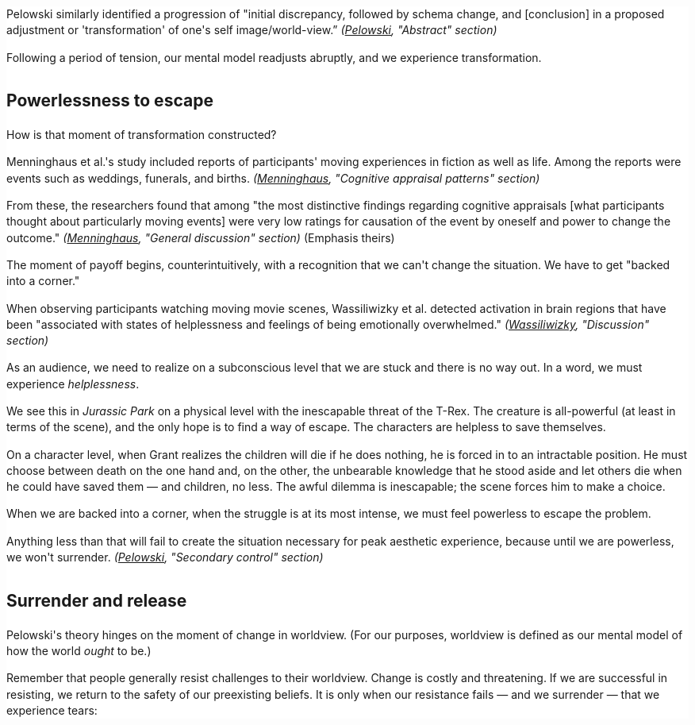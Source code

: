 Pelowski similarly identified a progression of "initial discrepancy, followed by schema change, and [conclusion] in a proposed adjustment or 'transformation' of one's self image/world-view.” <cite>(<a href="/bibliography#pelowski2015">Pelowski</a>, "Abstract" section)</cite>

Following a period of tension, our mental model readjusts abruptly, and we experience transformation.

## Powerlessness to escape

How is that moment of transformation constructed?

Menninghaus et al.'s study included reports of participants' moving experiences in fiction as well as life. Among the reports were events such as weddings, funerals, and births. <cite>(<a href="/bibliography#menninghaus2015">Menninghaus</a>, "Cognitive appraisal patterns" section)</cite>

From these, the researchers found that among "the most distinctive findings regarding cognitive appraisals [what participants thought about particularly moving events] were very low ratings for causation of the event by oneself and power to change the outcome." <cite>(<a href="/bibliography#menninghaus2015">Menninghaus</a>, "General discussion" section)</cite> (Emphasis theirs)

The moment of payoff begins, counterintuitively, with a recognition that we can't change the situation. We have to get "backed into a corner." 

When observing participants watching moving movie scenes, Wassiliwizky et al. detected activation in brain regions that have been "associated with states of helplessness and feelings of being emotionally overwhelmed." <cite>(<a href="/bibliography#wassiliwizky2017">Wassiliwizky</a>, "Discussion" section)</cite>

As an audience, we need to realize on a subconscious level that we are stuck and there is no way out. In a word, we must experience _helplessness_.

We see this in _Jurassic Park_ on a physical level with the inescapable threat of the T-Rex. The creature is all-powerful (at least in terms of the scene), and the only hope is to find a way of escape. The characters are helpless to save themselves.

On a character level, when Grant realizes the children will die if he does nothing, he is forced in to an intractable position. He must choose between death on the one hand and, on the other, the unbearable knowledge that he stood aside and let others die when he could have saved them &mdash; and children, no less. The awful dilemma is inescapable; the scene forces him to make a choice.

When we are backed into a corner, when the struggle is at its most intense, we must feel powerless to escape the problem.

Anything less than that will fail to create the situation necessary for peak aesthetic experience, because until we are powerless, we won't surrender. <cite>(<a href="/bibliography#pelowski2015">Pelowski</a>, "Secondary control" section)</cite>

## Surrender and release

Pelowski's theory hinges on the moment of change in worldview. (For our purposes, worldview is defined as our mental model of how the world _ought_ to be.) 

Remember that people generally resist challenges to their worldview. Change is costly and threatening. If we are successful in resisting, we return to the safety of our preexisting beliefs. It is only when our resistance fails &mdash; and we surrender &mdash; that we experience tears:
